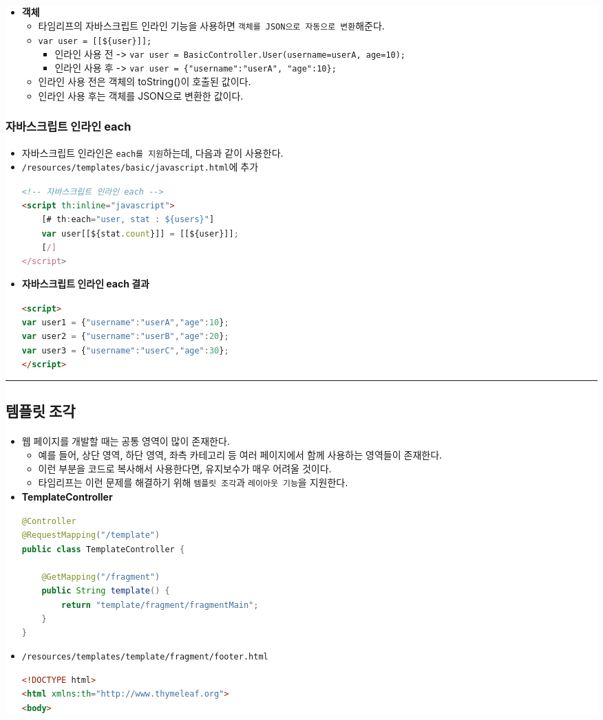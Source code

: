 - <b>객체</b>
    - 타임리프의 자바스크립트 인라인 기능을 사용하면 `객체를 JSON으로 자동으로 변환`해준다.
    - `var user = [[${user}]];`
        - 인라인 사용 전 -> `var user = BasicController.User(username=userA, age=10);`
        - 인라인 사용 후 -> `var user = {"username":"userA", "age":10};`
    - 인라인 사용 전은 객체의 toString()이 호출된 값이다.
    - 인라인 사용 후는 객체를 JSON으로 변환한 값이다.
### 자바스크립트 인라인 each
- 자바스크립트 인라인은 `each를 지원`하는데, 다음과 같이 사용한다.
- `/resources/templates/basic/javascript.html`에 추가
    ```html
    <!-- 자바스크립트 인라인 each -->
    <script th:inline="javascript">
        [# th:each="user, stat : ${users}"]
        var user[[${stat.count}]] = [[${user}]];
        [/]
    </script>
    ```
- <B>자바스크립트 인라인 each 결과</B>
    ```html
    <script>
    var user1 = {"username":"userA","age":10};
    var user2 = {"username":"userB","age":20};
    var user3 = {"username":"userC","age":30};
    </script>
    ```
___
## 템플릿 조각
- 웹 페이지를 개발할 때는 공통 영역이 많이 존재한다.
    - 예를 들어, 상단 영역, 하단 영역, 좌측 카테고리 등 여러 페이지에서 함께 사용하는 영역들이 존재한다.
    - 이런 부분을 코드로 복사해서 사용한다면, 유지보수가 매우 어려울 것이다.
    - 타임리프는 이런 문제를 해결하기 위해 `템플릿 조각`과 `레이아웃 기능`을 지원한다.
- <b>TemplateController</b>
    ```java
    @Controller
    @RequestMapping("/template")
    public class TemplateController {

        @GetMapping("/fragment")
        public String template() {
            return "template/fragment/fragmentMain";
        }
    }
    ```
- `/resources/templates/template/fragment/footer.html`
    ```html
    <!DOCTYPE html>
    <html xmlns:th="http://www.thymeleaf.org">
    <body>
